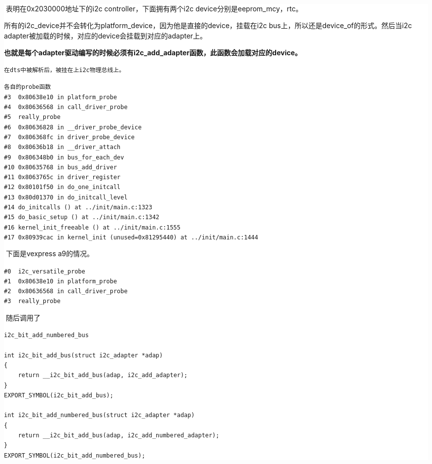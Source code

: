 ​	表明在0x2030000地址下的i2c controller，下面拥有两个i2c device分别是eeprom_mcy，rtc。

​	所有的i2c_device并不会转化为platform_device，因为他是直接的device，挂载在i2c bus上，所以还是device_of的形式。然后当i2c adapter被加载的时候，对应的device会挂载到对应的adapter上。

​	**也就是每个adapter驱动编写的时候必须有i2c_add_adapter函数，此函数会加载对应的device。**

```
在dts中被解析后，被挂在上i2c物理总线上。
```

```
各自的probe函数
#3  0x80638e10 in platform_probe 
#4  0x80636568 in call_driver_probe
#5  really_probe 
#6  0x80636828 in __driver_probe_device
#7  0x806368fc in driver_probe_device 
#8  0x80636b18 in __driver_attach 
#9  0x806348b0 in bus_for_each_dev 
#10 0x80635768 in bus_add_driver
#11 0x8063765c in driver_register 
#12 0x80101f50 in do_one_initcall
#13 0x80d01370 in do_initcall_level 
#14 do_initcalls () at ../init/main.c:1323
#15 do_basic_setup () at ../init/main.c:1342
#16 kernel_init_freeable () at ../init/main.c:1555
#17 0x80939cac in kernel_init (unused=0x81295440) at ../init/main.c:1444
```

​	下面是vexpress a9的情况。

```
#0  i2c_versatile_probe
#1  0x80638e10 in platform_probe
#2  0x80636568 in call_driver_probe 
#3  really_probe
```

​	随后调用了

```
i2c_bit_add_numbered_bus

int i2c_bit_add_bus(struct i2c_adapter *adap)
{
	return __i2c_bit_add_bus(adap, i2c_add_adapter);
}
EXPORT_SYMBOL(i2c_bit_add_bus);

int i2c_bit_add_numbered_bus(struct i2c_adapter *adap)
{
	return __i2c_bit_add_bus(adap, i2c_add_numbered_adapter);
}
EXPORT_SYMBOL(i2c_bit_add_numbered_bus);
```
